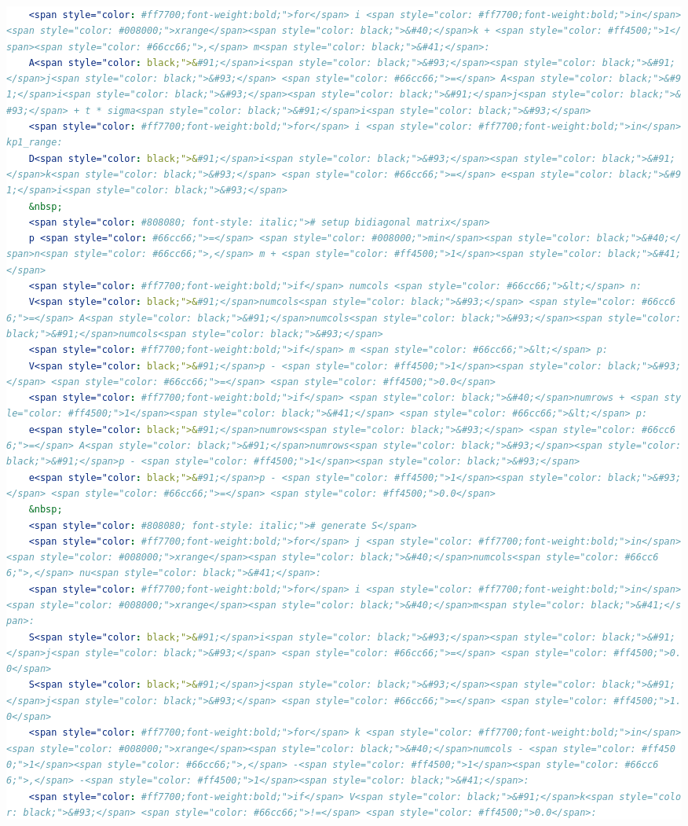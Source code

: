 ```yaml
    <span style="color: #ff7700;font-weight:bold;">for</span> i <span style="color: #ff7700;font-weight:bold;">in</span> <span style="color: #008000;">xrange</span><span style="color: black;">&#40;</span>k + <span style="color: #ff4500;">1</span><span style="color: #66cc66;">,</span> m<span style="color: black;">&#41;</span>:
    A<span style="color: black;">&#91;</span>i<span style="color: black;">&#93;</span><span style="color: black;">&#91;</span>j<span style="color: black;">&#93;</span> <span style="color: #66cc66;">=</span> A<span style="color: black;">&#91;</span>i<span style="color: black;">&#93;</span><span style="color: black;">&#91;</span>j<span style="color: black;">&#93;</span> + t * sigma<span style="color: black;">&#91;</span>i<span style="color: black;">&#93;</span>
    <span style="color: #ff7700;font-weight:bold;">for</span> i <span style="color: #ff7700;font-weight:bold;">in</span> kp1_range:
    D<span style="color: black;">&#91;</span>i<span style="color: black;">&#93;</span><span style="color: black;">&#91;</span>k<span style="color: black;">&#93;</span> <span style="color: #66cc66;">=</span> e<span style="color: black;">&#91;</span>i<span style="color: black;">&#93;</span>
    &nbsp;
    <span style="color: #808080; font-style: italic;"># setup bidiagonal matrix</span>
    p <span style="color: #66cc66;">=</span> <span style="color: #008000;">min</span><span style="color: black;">&#40;</span>n<span style="color: #66cc66;">,</span> m + <span style="color: #ff4500;">1</span><span style="color: black;">&#41;</span>
    <span style="color: #ff7700;font-weight:bold;">if</span> numcols <span style="color: #66cc66;">&lt;</span> n:
    V<span style="color: black;">&#91;</span>numcols<span style="color: black;">&#93;</span> <span style="color: #66cc66;">=</span> A<span style="color: black;">&#91;</span>numcols<span style="color: black;">&#93;</span><span style="color: black;">&#91;</span>numcols<span style="color: black;">&#93;</span>
    <span style="color: #ff7700;font-weight:bold;">if</span> m <span style="color: #66cc66;">&lt;</span> p:
    V<span style="color: black;">&#91;</span>p - <span style="color: #ff4500;">1</span><span style="color: black;">&#93;</span> <span style="color: #66cc66;">=</span> <span style="color: #ff4500;">0.0</span>
    <span style="color: #ff7700;font-weight:bold;">if</span> <span style="color: black;">&#40;</span>numrows + <span style="color: #ff4500;">1</span><span style="color: black;">&#41;</span> <span style="color: #66cc66;">&lt;</span> p:
    e<span style="color: black;">&#91;</span>numrows<span style="color: black;">&#93;</span> <span style="color: #66cc66;">=</span> A<span style="color: black;">&#91;</span>numrows<span style="color: black;">&#93;</span><span style="color: black;">&#91;</span>p - <span style="color: #ff4500;">1</span><span style="color: black;">&#93;</span>
    e<span style="color: black;">&#91;</span>p - <span style="color: #ff4500;">1</span><span style="color: black;">&#93;</span> <span style="color: #66cc66;">=</span> <span style="color: #ff4500;">0.0</span>
    &nbsp;
    <span style="color: #808080; font-style: italic;"># generate S</span>
    <span style="color: #ff7700;font-weight:bold;">for</span> j <span style="color: #ff7700;font-weight:bold;">in</span> <span style="color: #008000;">xrange</span><span style="color: black;">&#40;</span>numcols<span style="color: #66cc66;">,</span> nu<span style="color: black;">&#41;</span>:
    <span style="color: #ff7700;font-weight:bold;">for</span> i <span style="color: #ff7700;font-weight:bold;">in</span> <span style="color: #008000;">xrange</span><span style="color: black;">&#40;</span>m<span style="color: black;">&#41;</span>:
    S<span style="color: black;">&#91;</span>i<span style="color: black;">&#93;</span><span style="color: black;">&#91;</span>j<span style="color: black;">&#93;</span> <span style="color: #66cc66;">=</span> <span style="color: #ff4500;">0.0</span>
    S<span style="color: black;">&#91;</span>j<span style="color: black;">&#93;</span><span style="color: black;">&#91;</span>j<span style="color: black;">&#93;</span> <span style="color: #66cc66;">=</span> <span style="color: #ff4500;">1.0</span>
    <span style="color: #ff7700;font-weight:bold;">for</span> k <span style="color: #ff7700;font-weight:bold;">in</span> <span style="color: #008000;">xrange</span><span style="color: black;">&#40;</span>numcols - <span style="color: #ff4500;">1</span><span style="color: #66cc66;">,</span> -<span style="color: #ff4500;">1</span><span style="color: #66cc66;">,</span> -<span style="color: #ff4500;">1</span><span style="color: black;">&#41;</span>:
    <span style="color: #ff7700;font-weight:bold;">if</span> V<span style="color: black;">&#91;</span>k<span style="color: black;">&#93;</span> <span style="color: #66cc66;">!=</span> <span style="color: #ff4500;">0.0</span>:
```
